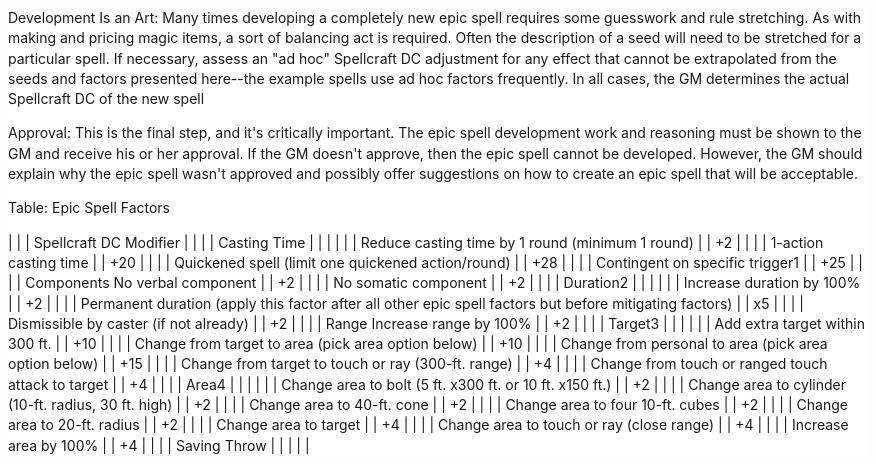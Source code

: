 Development Is an Art: Many times developing a completely new epic spell requires some guesswork and rule stretching. As with making and pricing magic items, a sort of balancing act is required. Often the description of a seed will need to be stretched for a particular spell. If necessary, assess an "ad hoc" Spellcraft DC adjustment for any effect that cannot be extrapolated from the seeds and factors presented here--the example spells use ad hoc factors frequently. In all cases, the GM determines the actual Spellcraft DC of the new spell

Approval: This is the final step, and it's critically important. The epic spell development work and reasoning must be shown to the GM and receive his or her approval. If the GM doesn't approve, then the epic spell cannot be developed. However, the GM should explain why the epic spell wasn't approved and possibly offer suggestions on how to create an epic spell that will be acceptable. 



Table: Epic Spell Factors 

|  | | Spellcraft DC Modifier | |  |
| Casting Time | |  | |  |
| Reduce casting time by 1 round (minimum 1 round) | | +2 | |  |
| 1-action casting time | | +20 | |  |
| Quickened spell (limit one quickened action/round) | | +28 | |  |
| Contingent on specific trigger1 | | +25 | |  |
| Components No verbal component | | +2 | |  |
| No somatic component | | +2 | |  |
| Duration2 | |  | |  |
| Increase duration by 100% | | +2 | |  |
| Permanent duration (apply this factor after all other epic spell factors but before mitigating factors) | | x5 | |  |
| Dismissible by caster (if not already) | | +2 | |  |
| Range Increase range by 100% | | +2 | |  |
| Target3  | |  | |  |
| Add extra target within 300 ft. | | +10 | |  |
| Change from target to area (pick area option below) | | +10 | |  |
| Change from personal to area (pick area option below) | | +15 | |  |
| Change from target to touch or ray (300-ft. range) | | +4 | |  |
| Change from touch or ranged touch attack to target | | +4 | |  |
| Area4 | |  | |  |
| Change area to bolt (5 ft. x300 ft. or 10 ft. x150 ft.) | | +2 | |  |
| Change area to cylinder (10-ft. radius,  30 ft. high) | | +2 | |  |
| Change area to 40-ft. cone | | +2 | |  |
| Change area to four 10-ft. cubes | | +2 | |  |
| Change area to 20-ft. radius | | +2 | |  |
| Change area to target | | +4 | |  |
| Change area to touch or ray (close range) | | +4 | |  |
| Increase area by 100% | | +4 | |  |
| Saving Throw | |  | |  |